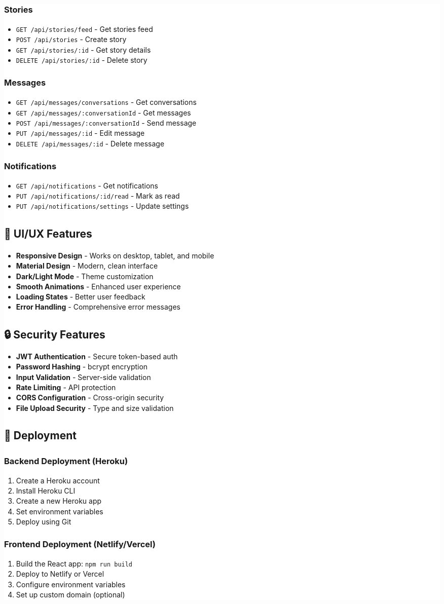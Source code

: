 ### Stories
- `GET /api/stories/feed` - Get stories feed
- `POST /api/stories` - Create story
- `GET /api/stories/:id` - Get story details
- `DELETE /api/stories/:id` - Delete story

### Messages
- `GET /api/messages/conversations` - Get conversations
- `GET /api/messages/:conversationId` - Get messages
- `POST /api/messages/:conversationId` - Send message
- `PUT /api/messages/:id` - Edit message
- `DELETE /api/messages/:id` - Delete message

### Notifications
- `GET /api/notifications` - Get notifications
- `PUT /api/notifications/:id/read` - Mark as read
- `PUT /api/notifications/settings` - Update settings

## 🎨 UI/UX Features

- **Responsive Design** - Works on desktop, tablet, and mobile
- **Material Design** - Modern, clean interface
- **Dark/Light Mode** - Theme customization
- **Smooth Animations** - Enhanced user experience
- **Loading States** - Better user feedback
- **Error Handling** - Comprehensive error messages

## 🔒 Security Features

- **JWT Authentication** - Secure token-based auth
- **Password Hashing** - bcrypt encryption
- **Input Validation** - Server-side validation
- **Rate Limiting** - API protection
- **CORS Configuration** - Cross-origin security
- **File Upload Security** - Type and size validation

## 🚀 Deployment

### Backend Deployment (Heroku)
1. Create a Heroku account
2. Install Heroku CLI
3. Create a new Heroku app
4. Set environment variables
5. Deploy using Git

### Frontend Deployment (Netlify/Vercel)
1. Build the React app: `npm run build`
2. Deploy to Netlify or Vercel
3. Configure environment variables
4. Set up custom domain (optional)
